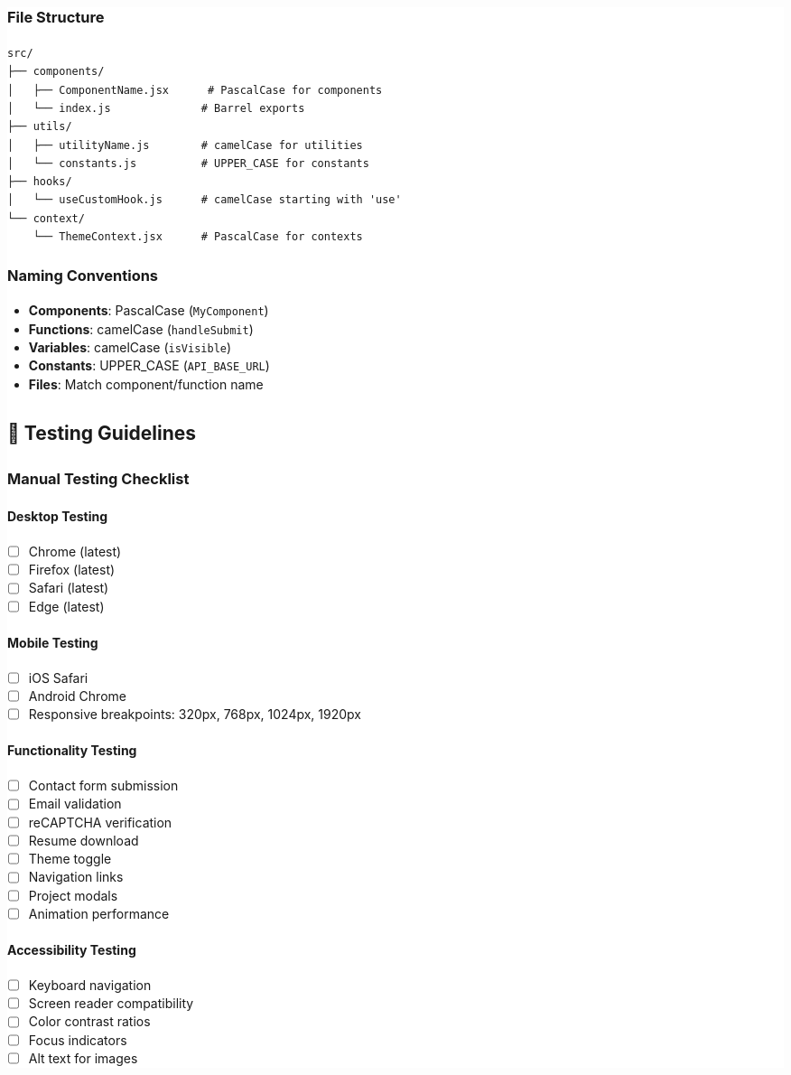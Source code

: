 ### **File Structure**
```
src/
├── components/
│   ├── ComponentName.jsx      # PascalCase for components
│   └── index.js              # Barrel exports
├── utils/
│   ├── utilityName.js        # camelCase for utilities
│   └── constants.js          # UPPER_CASE for constants
├── hooks/
│   └── useCustomHook.js      # camelCase starting with 'use'
└── context/
    └── ThemeContext.jsx      # PascalCase for contexts
```

### **Naming Conventions**
- **Components**: PascalCase (`MyComponent`)
- **Functions**: camelCase (`handleSubmit`)
- **Variables**: camelCase (`isVisible`)
- **Constants**: UPPER_CASE (`API_BASE_URL`)
- **Files**: Match component/function name

## 🧪 Testing Guidelines

### **Manual Testing Checklist**

#### **Desktop Testing**
- [ ] Chrome (latest)
- [ ] Firefox (latest)
- [ ] Safari (latest)
- [ ] Edge (latest)

#### **Mobile Testing**
- [ ] iOS Safari
- [ ] Android Chrome
- [ ] Responsive breakpoints: 320px, 768px, 1024px, 1920px

#### **Functionality Testing**
- [ ] Contact form submission
- [ ] Email validation
- [ ] reCAPTCHA verification
- [ ] Resume download
- [ ] Theme toggle
- [ ] Navigation links
- [ ] Project modals
- [ ] Animation performance

#### **Accessibility Testing**
- [ ] Keyboard navigation
- [ ] Screen reader compatibility
- [ ] Color contrast ratios
- [ ] Focus indicators
- [ ] Alt text for images
